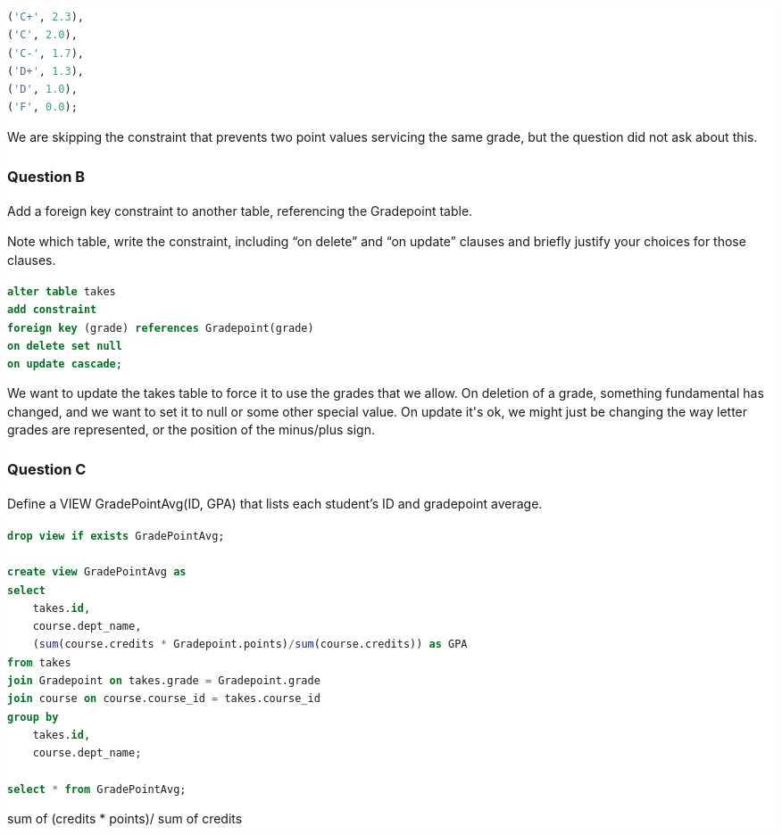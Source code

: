 ```sql
('C+', 2.3),
('C', 2.0),
('C-', 1.7),
('D+', 1.3),
('D', 1.0),
('F', 0.0);
```

We are skipping the constraint that prevents two point values servicing the same grade, but the question did not ask about this.
### Question B
Add a foreign key constraint to another table, referencing the Gradepoint table. 

Note which table, write the constraint, including “on delete” and “on update” clauses and briefly justify your choices for those clauses. 

```sql
alter table takes
add constraint 
foreign key (grade) references Gradepoint(grade)
on delete set null
on update cascade;
```

We want to update the takes table to force it to use the grades that we allow.
On deletion of a grade, something fundamental has changed, and we want to set it to null or some other special value.
On update it's ok, we might just be changing the way letter grades are represented, or the position of the minus/plus sign.
### Question C 

Define a VIEW GradePointAvg(ID, GPA) that lists each student’s ID and gradepoint average. 

```sql
drop view if exists GradePointAvg;

create view GradePointAvg as 
select
	takes.id,
    course.dept_name,
    (sum(course.credits * Gradepoint.points)/sum(course.credits)) as GPA
from takes
join Gradepoint on takes.grade = Gradepoint.grade
join course on course.course_id = takes.course_id
group by
	takes.id,
    course.dept_name;
    
select * from GradePointAvg;
```

sum of (credits \* points)/ sum of credits
